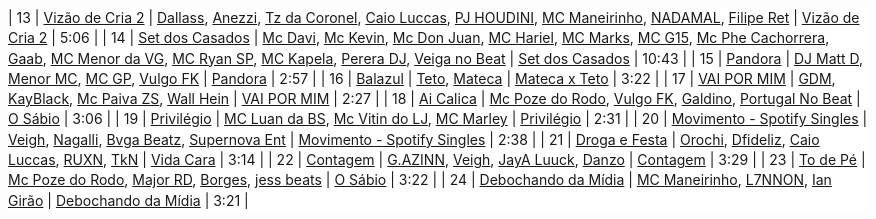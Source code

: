 | 13 | [Vizão de Cria 2](https://open.spotify.com/track/4eTtgdIXEy2LvLeg7NNSov) | [Dallass](https://open.spotify.com/artist/4LAFtDzlQM89xov636hMVv), [Anezzi](https://open.spotify.com/artist/1RaUlYy9nsEiDlucisa5Bk), [Tz da Coronel](https://open.spotify.com/artist/3lIU3RoZiHen1QXAQ3KQ9e), [Caio Luccas](https://open.spotify.com/artist/1a3fr7NdeBT4JlGj6YlbDL), [PJ HOUDINI](https://open.spotify.com/artist/3nfVTPYDnppERKGCRS4vim), [MC Maneirinho](https://open.spotify.com/artist/3M8aD9XWxfel3jZakRbibZ), [NADAMAL](https://open.spotify.com/artist/3YVxmhkewoRHu8WFgWlCb7), [Filipe Ret](https://open.spotify.com/artist/7gJN8W0589FisSYJS17K54) | [Vizão de Cria 2](https://open.spotify.com/album/3W3xxYwImmhuDQhYCRb1Tl) | 5:06 |
| 14 | [Set dos Casados](https://open.spotify.com/track/2xebCnKCjYWBhJ4Ai8hO5E) | [Mc Davi](https://open.spotify.com/artist/1cYhx7ZOhYoVmnDPb9KMwo), [Mc Kevin](https://open.spotify.com/artist/5pBMkZNIlbGTH3hrsQJqAa), [Mc Don Juan](https://open.spotify.com/artist/7Lmrb6KcIzfkmgbtokjsAL), [MC Hariel](https://open.spotify.com/artist/0pcoadNMmvrUyab1RxWBoV), [MC Marks](https://open.spotify.com/artist/04QHNiih9ZesPvals6II1h), [MC G15](https://open.spotify.com/artist/3Nipsl6GVwwGyeAk0J29C6), [Mc Phe Cachorrera](https://open.spotify.com/artist/6lpzj8HzoVgeA24NN1GnPV), [Gaab](https://open.spotify.com/artist/2iK1rsbYstkSVn57M4s8ut), [MC Menor da VG](https://open.spotify.com/artist/4maKTxhTIDEnWKra7wEIMR), [MC Ryan SP](https://open.spotify.com/artist/75i9GaW2MJUgt4BkdUnuUY), [MC Kapela](https://open.spotify.com/artist/2MKq3nQOfCRUwxtmmAOpqR), [Perera DJ](https://open.spotify.com/artist/1Bp5RHQ2K9k986YoxNvACB), [Veiga no Beat](https://open.spotify.com/artist/7Iojib0lifaGJnw2oip1pu) | [Set dos Casados](https://open.spotify.com/album/4CNrRgC3wHmIRIWABYaiZP) | 10:43 |
| 15 | [Pandora](https://open.spotify.com/track/0yL7K9MzC20uBesZTPY81r) | [DJ Matt D](https://open.spotify.com/artist/1rIc4yTieeRq25NA3T8RQ5), [Menor MC](https://open.spotify.com/artist/78Y1NpgD0yMKoBetaYlUzS), [MC GP](https://open.spotify.com/artist/5s27i7oqhNWIcE4HeoVdq0), [Vulgo FK](https://open.spotify.com/artist/27azwwkxutWL1BWMkgNIh0) | [Pandora](https://open.spotify.com/album/25yqPTm5X7FXx62mPnjcsC) | 2:57 |
| 16 | [Balazul](https://open.spotify.com/track/1RgJ4lexKGNBlKnyxB5SRt) | [Teto](https://open.spotify.com/artist/68YeXpLt3jB7JHQS5ZjMGo), [Mateca](https://open.spotify.com/artist/6PCKJU7fu36U4fRl7354wU) | [Mateca x Teto](https://open.spotify.com/album/6UxAHRNJAQpp9Rd1aGrQd7) | 3:22 |
| 17 | [VAI POR MIM](https://open.spotify.com/track/0Ej7efSLeTKrUW1LfdAJBY) | [GDM](https://open.spotify.com/artist/1aZEF5IIFQAA2Z4bGFGihH), [KayBlack](https://open.spotify.com/artist/2h5Ha0ZiMFmOQD3iYcSXsy), [Mc Paiva ZS](https://open.spotify.com/artist/0gHj4MPwwcZ8Zl9CY0hqT5), [Wall Hein](https://open.spotify.com/artist/5wEgjH2s4SAiffRmzkBqHB) | [VAI POR MIM](https://open.spotify.com/album/1KcKl235anOEDbD1cIeTbl) | 2:27 |
| 18 | [Ai Calica](https://open.spotify.com/track/65CB461aKF5FvIuuzqUgXu) | [Mc Poze do Rodo](https://open.spotify.com/artist/28ie4NNTa2VW2QV4Zray8M), [Vulgo FK](https://open.spotify.com/artist/27azwwkxutWL1BWMkgNIh0), [Galdino](https://open.spotify.com/artist/0WvTL8PecsD3VxRGuHdSxj), [Portugal No Beat](https://open.spotify.com/artist/71LRKKvAjoc6LyNmob269Q) | [O Sábio](https://open.spotify.com/album/6aONODz5AYfzrNESWC9n4W) | 3:06 |
| 19 | [Privilégio](https://open.spotify.com/track/2ASs0n7ukfyxAxDtdir4vF) | [MC Luan da BS](https://open.spotify.com/artist/1BrFcFtIp3ZqvuI5C0VcK3), [Mc Vitin do LJ](https://open.spotify.com/artist/4NYa9HEvARX9LXU4LRoGny), [MC Marley](https://open.spotify.com/artist/0f6Q3bpuXN7TfNxeJJBd3m) | [Privilégio](https://open.spotify.com/album/46UPYnlqTunDKOjpogfIyb) | 2:31 |
| 20 | [Movimento \- Spotify Singles](https://open.spotify.com/track/1U3oUPST65OhAz9PG4eAVv) | [Veigh](https://open.spotify.com/artist/4YqwRbMLqGHRHLS1w2ZKse), [Nagalli](https://open.spotify.com/artist/6TPJK8tv3AKKSsw0lENTQk), [Bvga Beatz](https://open.spotify.com/artist/7saGN6a32YNpiMPo2SWJxE), [Supernova Ent](https://open.spotify.com/artist/3prRKGJz16RRMRSIM97nHw) | [Movimento \- Spotify Singles](https://open.spotify.com/album/21HW4JmG3uIqsHLExLFQnZ) | 2:38 |
| 21 | [Droga e Festa](https://open.spotify.com/track/2PwxSh4DECcdJyUuMkAovC) | [Orochi](https://open.spotify.com/artist/3rfM2cGqF6DB0kUyytMkXx), [Dfideliz](https://open.spotify.com/artist/0oNOkdVXXFaWC9tPb7Ol10), [Caio Luccas](https://open.spotify.com/artist/1a3fr7NdeBT4JlGj6YlbDL), [RUXN](https://open.spotify.com/artist/30Hiyu8fW3upjYdoXoXy8i), [TkN](https://open.spotify.com/artist/3SB4jbHhsv6NQTh7ZT5GzS) | [Vida Cara](https://open.spotify.com/album/05O0Z1S7MeE49h8krhErzy) | 3:14 |
| 22 | [Contagem](https://open.spotify.com/track/1yGKbakTOI42EMvvWVtqQH) | [G.AZINN](https://open.spotify.com/artist/4yFJeWVY6IZLc5KcYCvtBE), [Veigh](https://open.spotify.com/artist/4YqwRbMLqGHRHLS1w2ZKse), [JayA Luuck](https://open.spotify.com/artist/4oxFgud0qa3A1tE6JFpFVp), [Danzo](https://open.spotify.com/artist/5ZyT4ZJtpQdihQ7MTMTluE) | [Contagem](https://open.spotify.com/album/7qgjjC1i3CcMmLJbseIybA) | 3:29 |
| 23 | [To de Pé](https://open.spotify.com/track/6WHGZ8voLYNlgYlUyBhQm9) | [Mc Poze do Rodo](https://open.spotify.com/artist/28ie4NNTa2VW2QV4Zray8M), [Major RD](https://open.spotify.com/artist/76hYPcWML9NGEh8LashwT5), [Borges](https://open.spotify.com/artist/6jBww4kwlSrjaNYP7AQPtX), [jess beats](https://open.spotify.com/artist/7uskxjQtkzfiqHCNIIv3gD) | [O Sábio](https://open.spotify.com/album/6aONODz5AYfzrNESWC9n4W) | 3:22 |
| 24 | [Debochando da Mídia](https://open.spotify.com/track/24cOHkrtGGQmKvA8R9BNin) | [MC Maneirinho](https://open.spotify.com/artist/3M8aD9XWxfel3jZakRbibZ), [L7NNON](https://open.spotify.com/artist/57AnmAPPIGLalUHf79O5sc), [Ian Girão](https://open.spotify.com/artist/5XQEbbbweicO6g4nCj8TSF) | [Debochando da Mídia](https://open.spotify.com/album/12PFddiRwZQ5GQ3p24jZTo) | 3:21 |